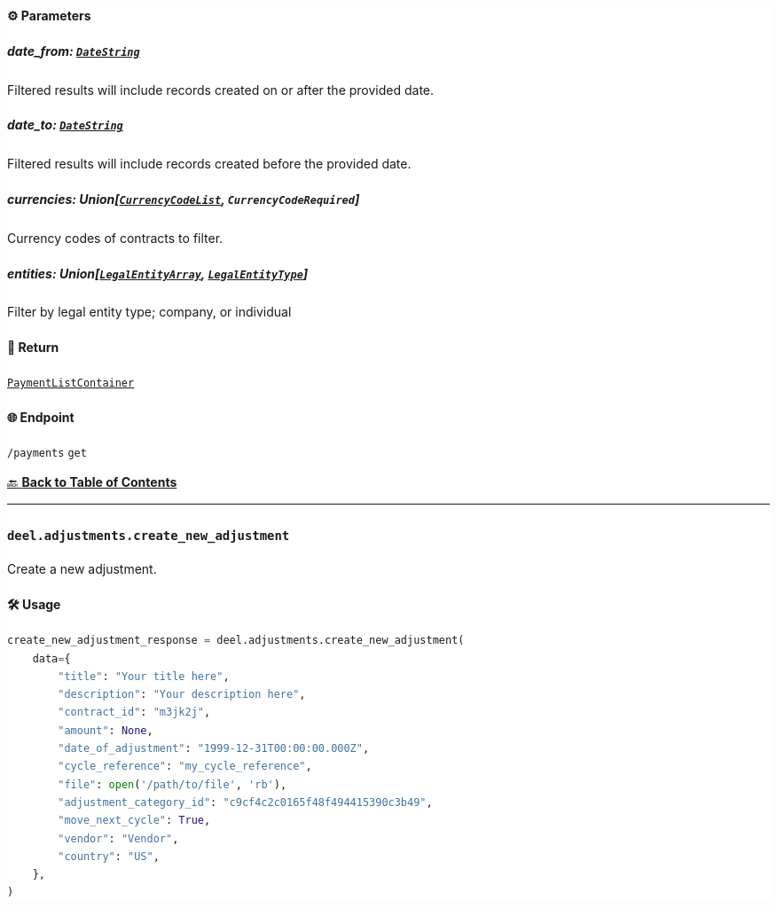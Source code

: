 #### ⚙️ Parameters<a id="⚙️-parameters"></a>

##### date_from: [`DateString`](./deel_python_sdk/type/.py)<a id="date_from-datestringdeel_python_sdktypepy"></a>

Filtered results will include records created on or after the provided date.

##### date_to: [`DateString`](./deel_python_sdk/type/.py)<a id="date_to-datestringdeel_python_sdktypepy"></a>

Filtered results will include records created before the provided date.

##### currencies: Union[[`CurrencyCodeList`](./deel_python_sdk/type/currency_code_list.py), `CurrencyCodeRequired`]<a id="currencies-unioncurrencycodelistdeel_python_sdktypecurrency_code_listpy-currencycoderequired"></a>


Currency codes of contracts to filter.

##### entities: Union[[`LegalEntityArray`](./deel_python_sdk/type/legal_entity_array.py), [`LegalEntityType`](./deel_python_sdk/type/legal_entity_type.py)]<a id="entities-unionlegalentityarraydeel_python_sdktypelegal_entity_arraypy-legalentitytypedeel_python_sdktypelegal_entity_typepy"></a>


Filter by legal entity type; company, or individual

#### 🔄 Return<a id="🔄-return"></a>

[`PaymentListContainer`](./deel_python_sdk/pydantic/payment_list_container.py)

#### 🌐 Endpoint<a id="🌐-endpoint"></a>

`/payments` `get`

[🔙 **Back to Table of Contents**](#table-of-contents)

---

### `deel.adjustments.create_new_adjustment`<a id="deeladjustmentscreate_new_adjustment"></a>

Create a new adjustment.

#### 🛠️ Usage<a id="🛠️-usage"></a>

```python
create_new_adjustment_response = deel.adjustments.create_new_adjustment(
    data={
        "title": "Your title here",
        "description": "Your description here",
        "contract_id": "m3jk2j",
        "amount": None,
        "date_of_adjustment": "1999-12-31T00:00:00.000Z",
        "cycle_reference": "my_cycle_reference",
        "file": open('/path/to/file', 'rb'),
        "adjustment_category_id": "c9cf4c2c0165f48f494415390c3b49",
        "move_next_cycle": True,
        "vendor": "Vendor",
        "country": "US",
    },
)
```
